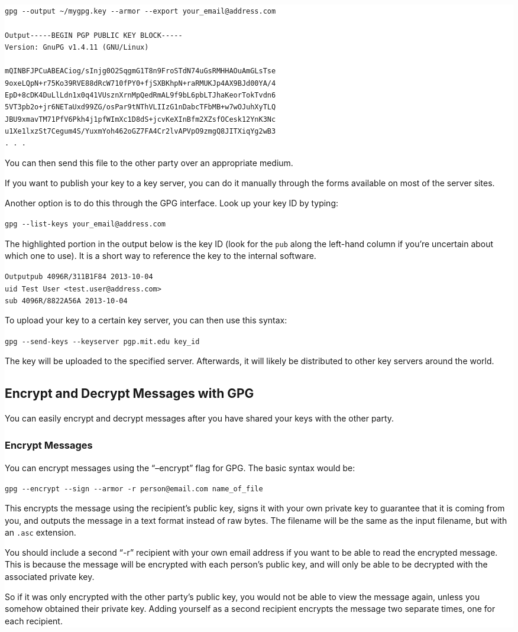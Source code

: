     gpg --output ~/mygpg.key --armor --export your_email@address.com

    Output-----BEGIN PGP PUBLIC KEY BLOCK-----
    Version: GnuPG v1.4.11 (GNU/Linux)
    
    mQINBFJPCuABEACiog/sInjg0O2SqgmG1T8n9FroSTdN74uGsRMHHAOuAmGLsTse
    9oxeLQpN+r75Ko39RVE88dRcW710fPY0+fjSXBKhpN+raRMUKJp4AX9BJd00YA/4
    EpD+8cDK4DuLlLdn1x0q41VUsznXrnMpQedRmAL9f9bL6pbLTJhaKeorTokTvdn6
    5VT3pb2o+jr6NETaUxd99ZG/osPar9tNThVLIIzG1nDabcTFbMB+w7wOJuhXyTLQ
    JBU9xmavTM71PfV6Pkh4j1pfWImXc1D8dS+jcvKeXInBfm2XZsfOCesk12YnK3Nc
    u1Xe1lxzSt7Cegum4S/YuxmYoh462oGZ7FA4Cr2lvAPVpO9zmgQ8JITXiqYg2wB3
    . . .

You can then send this file to the other party over an appropriate medium.

If you want to publish your key to a key server, you can do it manually through the forms available on most of the server sites.

Another option is to do this through the GPG interface. Look up your key ID by typing:

    gpg --list-keys your_email@address.com

The highlighted portion in the output below is the key ID (look for the `pub` along the left-hand column if you’re uncertain about which one to use). It is a short way to reference the key to the internal software.

    Outputpub 4096R/311B1F84 2013-10-04
    uid Test User <test.user@address.com>
    sub 4096R/8822A56A 2013-10-04

To upload your key to a certain key server, you can then use this syntax:

    gpg --send-keys --keyserver pgp.mit.edu key_id

The key will be uploaded to the specified server. Afterwards, it will likely be distributed to other key servers around the world.

## Encrypt and Decrypt Messages with GPG

You can easily encrypt and decrypt messages after you have shared your keys with the other party.

### Encrypt Messages

You can encrypt messages using the “–encrypt” flag for GPG. The basic syntax would be:

    gpg --encrypt --sign --armor -r person@email.com name_of_file

This encrypts the message using the recipient’s public key, signs it with your own private key to guarantee that it is coming from you, and outputs the message in a text format instead of raw bytes. The filename will be the same as the input filename, but with an `.asc` extension.

You should include a second “-r” recipient with your own email address if you want to be able to read the encrypted message. This is because the message will be encrypted with each person’s public key, and will only be able to be decrypted with the associated private key.

So if it was only encrypted with the other party’s public key, you would not be able to view the message again, unless you somehow obtained their private key. Adding yourself as a second recipient encrypts the message two separate times, one for each recipient.
